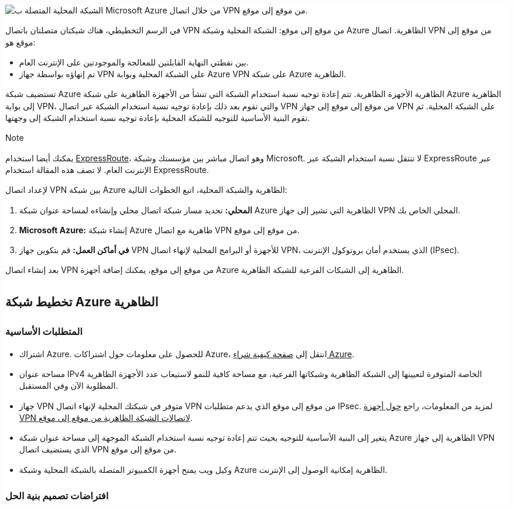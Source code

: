 ![الشبكة المحلية المتصلة ب Microsoft Azure من خلال اتصال VPN من موقع إلى موقع.](../media/86ab63a6-bfae-4f75-8470-bd40dff123ac.png)
 
في الرسم التخطيطي، هناك شبكتان متصلتان باتصال VPN من موقع إلى موقع: الشبكة المحلية وشبكة Azure الظاهرية. اتصال VPN من موقع إلى موقع هو:

- بين نقطتي النهاية القابلتين للمعالجة والموجودتين على الإنترنت العام.
- تم إنهاؤه بواسطة جهاز VPN على الشبكة المحلية وبوابة Azure VPN على شبكة Azure الظاهرية.

تستضيف شبكة Azure الظاهرية الأجهزة الظاهرية. تتم إعادة توجيه نسبة استخدام الشبكة التي تنشأ من الأجهزة الظاهرية على شبكة Azure الظاهرية إلى بوابة VPN، والتي تقوم بعد ذلك بإعادة توجيه نسبة استخدام الشبكة عبر اتصال VPN من موقع إلى موقع إلى جهاز VPN على الشبكة المحلية. ثم تقوم البنية الأساسية للتوجيه للشبكة المحلية بإعادة توجيه نسبة استخدام الشبكة إلى وجهتها.

>[!Note]
>يمكنك أيضا استخدام [ExpressRoute](https://azure.microsoft.com/services/expressroute/)، وهو اتصال مباشر بين مؤسستك وشبكة Microsoft. لا تنتقل نسبة استخدام الشبكة عبر ExpressRoute عبر الإنترنت العام. لا تصف هذه المقالة استخدام ExpressRoute.
>
  
لإعداد اتصال VPN بين شبكة Azure الظاهرية والشبكة المحلية، اتبع الخطوات التالية: 
  
1. **المحلي:** تحديد مسار شبكة اتصال محلي وإنشاءه لمساحة عنوان شبكة Azure الظاهرية التي تشير إلى جهاز VPN المحلي الخاص بك.
    
2. **Microsoft Azure:** إنشاء شبكة Azure ظاهرية مع اتصال VPN من موقع إلى موقع. 
    
3. **في أماكن العمل:** قم بتكوين جهاز VPN للأجهزة أو البرامج المحلية لإنهاء اتصال VPN، الذي يستخدم أمان بروتوكول الإنترنت (IPsec).
    
بعد إنشاء اتصال VPN من موقع إلى موقع، يمكنك إضافة أجهزة Azure الظاهرية إلى الشبكات الفرعية للشبكة الظاهرية.
  
## <a name="plan-your-azure-virtual-network"></a>تخطيط شبكة Azure الظاهرية
<a name="PlanningVirtual"></a>

### <a name="prerequisites"></a>المتطلبات الأساسية
<a name="Prerequisites"></a>

- اشتراك Azure. للحصول على معلومات حول اشتراكات Azure، انتقل إلى [صفحة كيفية شراء Azure](https://azure.microsoft.com/pricing/purchase-options/).
    
- مساحة عنوان IPv4 الخاصة المتوفرة لتعيينها إلى الشبكة الظاهرية وشبكاتها الفرعية، مع مساحة كافية للنمو لاستيعاب عدد الأجهزة الظاهرية المطلوبة الآن وفي المستقبل.
    
- جهاز VPN متوفر في شبكتك المحلية لإنهاء اتصال VPN من موقع إلى موقع الذي يدعم متطلبات IPsec. لمزيد من المعلومات، راجع [حول أجهزة VPN لاتصالات الشبكة الظاهرية من موقع إلى موقع](/azure/vpn-gateway/vpn-gateway-about-vpn-devices).
    
- يتغير إلى البنية الأساسية للتوجيه بحيث تتم إعادة توجيه نسبة استخدام الشبكة الموجهة إلى مساحة عنوان شبكة Azure الظاهرية إلى جهاز VPN الذي يستضيف اتصال VPN من موقع إلى موقع.
    
- وكيل ويب يمنح أجهزة الكمبيوتر المتصلة بالشبكة المحلية وشبكة Azure الظاهرية إمكانية الوصول إلى الإنترنت.
    
### <a name="solution-architecture-design-assumptions"></a>افتراضات تصميم بنية الحل
